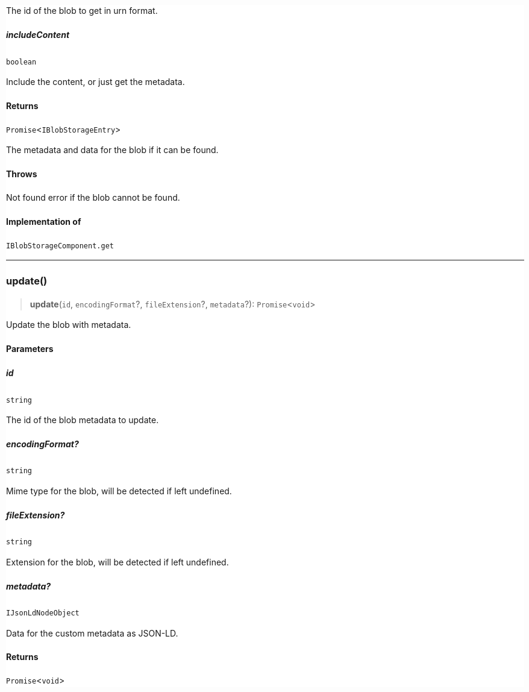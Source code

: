 The id of the blob to get in urn format.

##### includeContent

`boolean`

Include the content, or just get the metadata.

#### Returns

`Promise`\<`IBlobStorageEntry`\>

The metadata and data for the blob if it can be found.

#### Throws

Not found error if the blob cannot be found.

#### Implementation of

`IBlobStorageComponent.get`

***

### update()

> **update**(`id`, `encodingFormat`?, `fileExtension`?, `metadata`?): `Promise`\<`void`\>

Update the blob with metadata.

#### Parameters

##### id

`string`

The id of the blob metadata to update.

##### encodingFormat?

`string`

Mime type for the blob, will be detected if left undefined.

##### fileExtension?

`string`

Extension for the blob, will be detected if left undefined.

##### metadata?

`IJsonLdNodeObject`

Data for the custom metadata as JSON-LD.

#### Returns

`Promise`\<`void`\>
